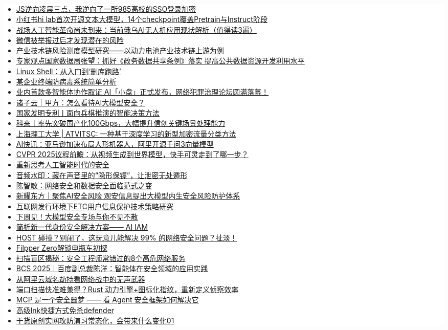 * [JS逆向凌晨三点，我逆向了一所985高校的SSO登录加密](https://mp.weixin.qq.com/s?__biz=Mzk3NTIxNzEzNA==&mid=2247492712&idx=1&sn=e1335e0f4c990ae17b983cdb41d48fc5)
* [小红书hi lab首次开源文本大模型，14个checkpoint覆盖Pretrain与Instruct阶段](https://mp.weixin.qq.com/s?__biz=Mzg4OTc2MzczNg==&mid=2247492944&idx=1&sn=4164088c6760f4086256d1f1b86daef2)
* [战场人工智能革命尚未到来：当前俄乌AI无人机应用现状解析（值得读3遍）](https://mp.weixin.qq.com/s?__biz=MzkyMjY1MTg1MQ==&mid=2247494270&idx=2&sn=77302a042a2a8d64d9a3e22fe4fc4175)
* [微信被举报过后才发现潜在的风险](https://mp.weixin.qq.com/s?__biz=Mzk1NzIyODg2OQ==&mid=2247484823&idx=1&sn=24ee5ead9f5b170eed4badaf9bb952f8)
* [产业技术链风险测度模型研究——以动力电池产业技术链上游为例](https://mp.weixin.qq.com/s?__biz=MzI1OTExNDY1NQ==&mid=2651621250&idx=1&sn=13229a0bf69954049db3b3d722b70e19)
* [专家观点国家数据局张望：抓好《政务数据共享条例》落实 提高公共数据资源开发利用水平](https://mp.weixin.qq.com/s?__biz=MzA3NzgzNDM0OQ==&mid=2664995192&idx=3&sn=9f38f77f4b61487ed47dc39086b9727e)
* [Linux Shell：从入门到‘删库跑路’](https://mp.weixin.qq.com/s?__biz=Mzg2ODYxMzY3OQ==&mid=2247519432&idx=1&sn=5612609b14558a57ea86ec94097f2132)
* [某企业终端防病毒系统简单分析](https://mp.weixin.qq.com/s?__biz=MzkyMzI3MTI5Mg==&mid=2247485417&idx=1&sn=97b1f03b9b03e3a7f2830390d0db375c)
* [业内首款多智能体协作取证 AI「小盘」正式发布，网络犯罪治理论坛圆满落幕！](https://mp.weixin.qq.com/s?__biz=Mzg3MjE1NjQ0NA==&mid=2247514578&idx=1&sn=778db0be913887fa32a164252ae1208a)
* [诸子云｜甲方：怎么看待AI大模型安全？](https://mp.weixin.qq.com/s?__biz=MzU5ODgzNTExOQ==&mid=2247640260&idx=3&sn=a245b87d13e4d653ad2d5b3b2b4b7f9c)
* [国家发明专利丨面向兵棋推演的智能决策方法](https://mp.weixin.qq.com/s?__biz=MzIzNjE1ODE2OA==&mid=2660191654&idx=1&sn=3b2abab8f222657491e1e6e33c69bc1f)
* [科来丨率先突破国产化100Gbps，大幅提升信创关键场景处理能力](https://mp.weixin.qq.com/s?__biz=MzA5MzE5MDAzOA==&mid=2664243697&idx=1&sn=393625f0ec16a47a7a74344972939c18)
* [上海理工大学 | ATVITSC: 一种基于深度学习的新型加密流量分类方法](https://mp.weixin.qq.com/s?__biz=MzU5MTM5MTQ2MA==&mid=2247492435&idx=1&sn=e5ad96b6bf0f350c0cd26fbda8991ec7)
* [AI快讯：亚马逊加速布局人形机器人，阿里开源千问3向量模型](https://mp.weixin.qq.com/s?__biz=MzIxMDIwODM2MA==&mid=2653932242&idx=2&sn=bc27b21b5fa25096a940610b51acef19)
* [CVPR 2025议程前瞻：从视频生成到世界模型，快手可灵走到了哪一步？](https://mp.weixin.qq.com/s?__biz=Mzg2NzU4MDM0MQ==&mid=2247496376&idx=1&sn=118a07e8023e9c3cc9a320ca1f254c20)
* [重新思考人工智能时代的安全](https://mp.weixin.qq.com/s?__biz=MzU5Njc4NjM3NA==&mid=2247496617&idx=1&sn=e17ad3dd5298476b202af1ccce4a1610)
* [音频水印：藏在声音里的“隐形保镖”，让泄密无处遁形](https://mp.weixin.qq.com/s?__biz=MzA3NTIyNzgwNA==&mid=2650260221&idx=1&sn=53a54bf5ef38edda58912f51b2a31c3c)
* [陈智敏：网络安全和数据安全面临范式之变](https://mp.weixin.qq.com/s?__biz=MzI2NTg4OTc5Nw==&mid=2247523219&idx=5&sn=36379624ec68687f9a789c56e32f85c5)
* [新耀东方｜聚焦AI安全风险 观安信息提出大模型内生安全风险防护体系](https://mp.weixin.qq.com/s?__biz=MzIxNDIzNTcxMg==&mid=2247508315&idx=1&sn=9bd5c121b32eabf6305daa3b7df3b6bf)
* [互联网发行环境下ETC用户信息保护技术策略研究](https://mp.weixin.qq.com/s?__biz=MzkwMTMyMDQ3Mw==&mid=2247600169&idx=1&sn=9f6fec9ba3de67799b6975d480a9f4d1)
* [下周见！大模型安全专场与你不见不散](https://mp.weixin.qq.com/s?__biz=MzUzMzcyMDYzMw==&mid=2247494873&idx=1&sn=d2060307a932a856aacc6810ee11e149)
* [简析新一代身份安全解决方案—— AI IAM](https://mp.weixin.qq.com/s?__biz=MjM5Njc3NjM4MA==&mid=2651137107&idx=1&sn=0c6b78373d904dfbea85d9a216e07a8b)
* [HOST 碰撞？别闹了，这玩意儿能解决 99% 的网络安全问题？扯淡！](https://mp.weixin.qq.com/s?__biz=MzU3MjczNzA1Ng==&mid=2247497580&idx=2&sn=a93ad3822dbdea65039c357765f87fa9)
* [Filpper Zero解锁电瓶车初探](https://mp.weixin.qq.com/s?__biz=MzUyODkwNDIyMg==&mid=2247550352&idx=1&sn=e0797eb0f72b70d97204a11219694d8d)
* [扫描盲区揭秘：安全工程师常错过的8个高危网络服务](https://mp.weixin.qq.com/s?__biz=MzI5MjY4MTMyMQ==&mid=2247491910&idx=1&sn=500c44a351ca21a28240636fe95e2962)
* [BCS 2025｜百度副总裁陈洋：智能体在安全领域的应用实践](https://mp.weixin.qq.com/s?__biz=MjM5MTAwNzUzNQ==&mid=2650511359&idx=1&sn=30724757a93cac757abc3f0b0227d8b5)
* [从阿里云域名劫持看网络战中的无声武器](https://mp.weixin.qq.com/s?__biz=MzI3NzM5NDA0NA==&mid=2247491489&idx=1&sn=f2464f8b5857141275ed4e4d6f0ae92c)
* [端口扫描快准难兼得？Rust 动力引擎+图标化指纹，重新定义侦察效率](https://mp.weixin.qq.com/s?__biz=Mzg3NzUyMTM0NA==&mid=2247488006&idx=1&sn=adb71602792dd076490ac524a0c3ecd8)
* [MCP 是一个安全噩梦 —— 看 Agent 安全框架如何解决它](https://mp.weixin.qq.com/s?__biz=MzkyMDY4MTc2Ng==&mid=2247484314&idx=1&sn=487d37d63cb5ebba07892d9b9831edb8)
* [高级lnk快捷方式免杀defender](https://mp.weixin.qq.com/s?__biz=MzkyNDYwNTcyNA==&mid=2247487908&idx=1&sn=406af93c8639c15f4ec73c5480aaea3e)
* [干货原创实网攻防演习常态化，会带来什么变化01](https://mp.weixin.qq.com/s?__biz=MzU3NjQ5NTIxNg==&mid=2247485910&idx=4&sn=b02ea51c835c00a3934c2b3f414ea152)
